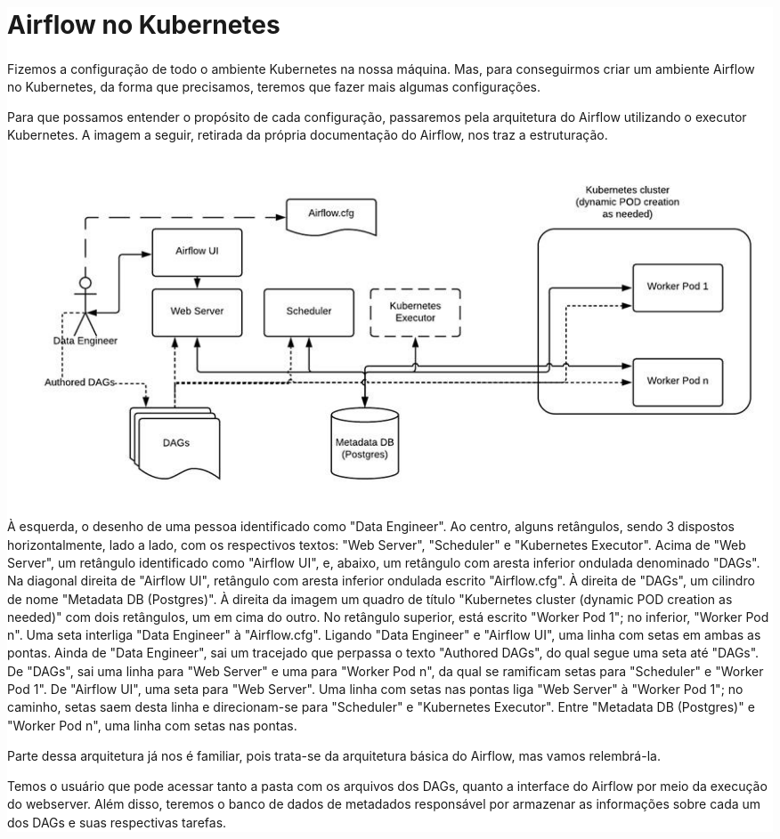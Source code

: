 # Airflow no Kubernetes

Fizemos a configuração de todo o ambiente Kubernetes na nossa máquina. Mas, para conseguirmos criar um ambiente Airflow no Kubernetes, da forma que precisamos, teremos que fazer mais algumas configurações.

Para que possamos entender o propósito de cada configuração, passaremos pela arquitetura do Airflow utilizando o executor Kubernetes. A imagem a seguir, retirada da própria documentação do Airflow, nos traz a estruturação.

![img1](imagens/aula_5_2_1.jpeg)

À esquerda, o desenho de uma pessoa identificado como "Data Engineer". Ao centro, alguns retângulos, sendo 3 dispostos horizontalmente, lado a lado, com os respectivos textos: "Web Server", "Scheduler" e "Kubernetes Executor". Acima de "Web Server", um retângulo identificado como "Airflow UI", e, abaixo, um retângulo com aresta inferior ondulada denominado "DAGs". Na diagonal direita de "Airflow UI", retângulo com aresta inferior ondulada escrito "Airflow.cfg". À direita de "DAGs", um cilindro de nome "Metadata DB (Postgres)". À direita da imagem um quadro de título "Kubernetes cluster (dynamic POD creation as needed)" com dois retângulos, um em cima do outro. No retângulo superior, está escrito "Worker Pod 1"; no inferior, "Worker Pod n". Uma seta interliga "Data Engineer" à "Airflow.cfg". Ligando "Data Engineer" e "Airflow UI", uma linha com setas em ambas as pontas. Ainda de "Data Engineer", sai um tracejado que perpassa o texto "Authored DAGs", do qual segue uma seta até "DAGs". De "DAGs", sai uma linha para "Web Server" e uma para "Worker Pod n", da qual se ramificam setas para "Scheduler" e "Worker Pod 1". De "Airflow UI", uma seta para "Web Server". Uma linha com setas nas pontas liga "Web Server" à "Worker Pod 1"; no caminho, setas saem desta linha e direcionam-se para "Scheduler" e "Kubernetes Executor". Entre "Metadata DB (Postgres)" e "Worker Pod n", uma linha com setas nas pontas.

Parte dessa arquitetura já nos é familiar, pois trata-se da arquitetura básica do Airflow, mas vamos relembrá-la.

Temos o usuário que pode acessar tanto a pasta com os arquivos dos DAGs, quanto a interface do Airflow por meio da execução do webserver. Além disso, teremos o banco de dados de metadados responsável por armazenar as informações sobre cada um dos DAGs e suas respectivas tarefas.
